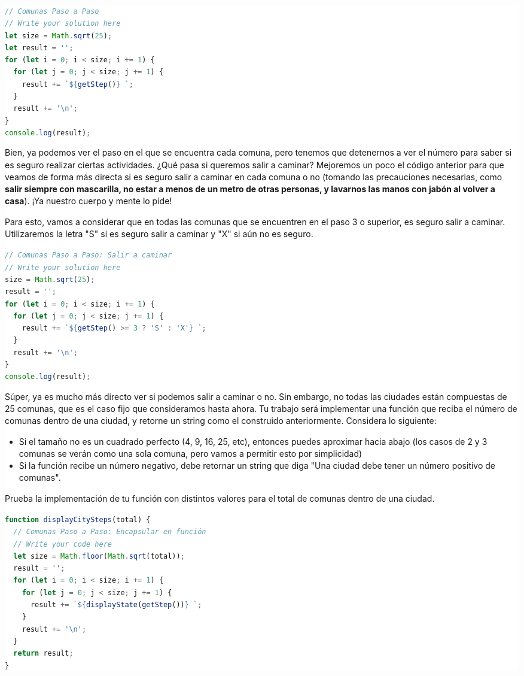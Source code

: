 ```javascript
// Comunas Paso a Paso
// Write your solution here
let size = Math.sqrt(25);
let result = '';
for (let i = 0; i < size; i += 1) {
  for (let j = 0; j < size; j += 1) {
    result += `${getStep()} `;
  }
  result += '\n'; 
}
console.log(result);
```

Bien, ya podemos ver el paso en el que se encuentra cada comuna, pero tenemos que detenernos a ver el número para saber si es seguro realizar ciertas actividades. ¿Qué pasa si queremos salir a caminar? Mejoremos un poco el código anterior para que veamos de forma más directa si es seguro salir a caminar en cada comuna o no (tomando las precauciones necesarias, como **salir siempre con mascarilla, no estar a menos de un metro de otras personas, y lavarnos las manos con jabón al volver a casa**). ¡Ya nuestro cuerpo y mente lo pide!

Para esto, vamos a considerar que en todas las comunas que se encuentren en el paso 3 o superior, es seguro salir a caminar.  Utilizaremos la letra "S" si es seguro salir a caminar y "X" si aún no es seguro.

```javascript
// Comunas Paso a Paso: Salir a caminar
// Write your solution here
size = Math.sqrt(25);
result = '';
for (let i = 0; i < size; i += 1) {
  for (let j = 0; j < size; j += 1) {
    result += `${getStep() >= 3 ? 'S' : 'X'} `;
  }
  result += '\n'; 
}
console.log(result);
```

Súper, ya es mucho más directo ver si podemos salir a caminar o no. Sin embargo, no todas las ciudades están compuestas de 25 comunas, que es el caso fijo que consideramos hasta ahora. Tu trabajo será implementar una función que reciba el número de comunas dentro de una ciudad, y retorne un string como el construido anteriormente. Considera lo siguiente:

- Si el tamaño no es un cuadrado perfecto (4, 9, 16, 25, etc), entonces puedes aproximar hacia abajo (los casos de 2 y 3 comunas se verán como una sola comuna, pero vamos a permitir esto por simplicidad)
- Si la función recibe un número negativo, debe retornar un string que diga "Una ciudad debe tener un número positivo de comunas".

Prueba la implementación de tu función con distintos valores para el total de comunas dentro de una ciudad.

```javascript
function displayCitySteps(total) {
  // Comunas Paso a Paso: Encapsular en función
  // Write your code here
  let size = Math.floor(Math.sqrt(total));
  result = '';
  for (let i = 0; i < size; i += 1) {
    for (let j = 0; j < size; j += 1) {
      result += `${displayState(getStep())} `;
    }
    result += '\n'; 
  }
  return result;
}

```